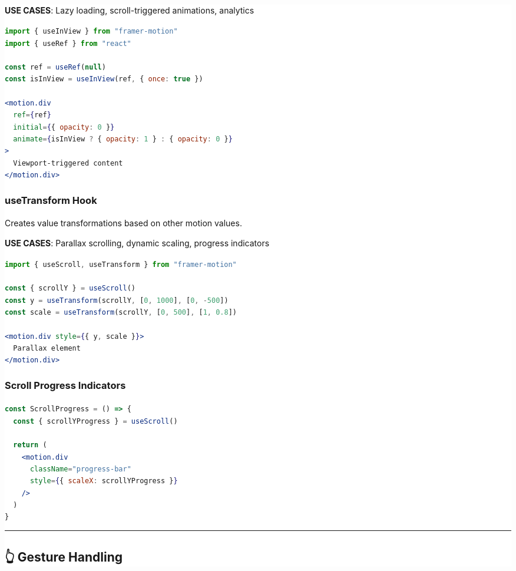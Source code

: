 **USE CASES**: Lazy loading, scroll-triggered animations, analytics

```jsx
import { useInView } from "framer-motion"
import { useRef } from "react"

const ref = useRef(null)
const isInView = useInView(ref, { once: true })

<motion.div
  ref={ref}
  initial={{ opacity: 0 }}
  animate={isInView ? { opacity: 1 } : { opacity: 0 }}
>
  Viewport-triggered content
</motion.div>
```

### useTransform Hook
Creates value transformations based on other motion values.

**USE CASES**: Parallax scrolling, dynamic scaling, progress indicators

```jsx
import { useScroll, useTransform } from "framer-motion"

const { scrollY } = useScroll()
const y = useTransform(scrollY, [0, 1000], [0, -500])
const scale = useTransform(scrollY, [0, 500], [1, 0.8])

<motion.div style={{ y, scale }}>
  Parallax element
</motion.div>
```

### Scroll Progress Indicators

```jsx
const ScrollProgress = () => {
  const { scrollYProgress } = useScroll()

  return (
    <motion.div
      className="progress-bar"
      style={{ scaleX: scrollYProgress }}
    />
  )
}
```

---

## 👆 Gesture Handling
